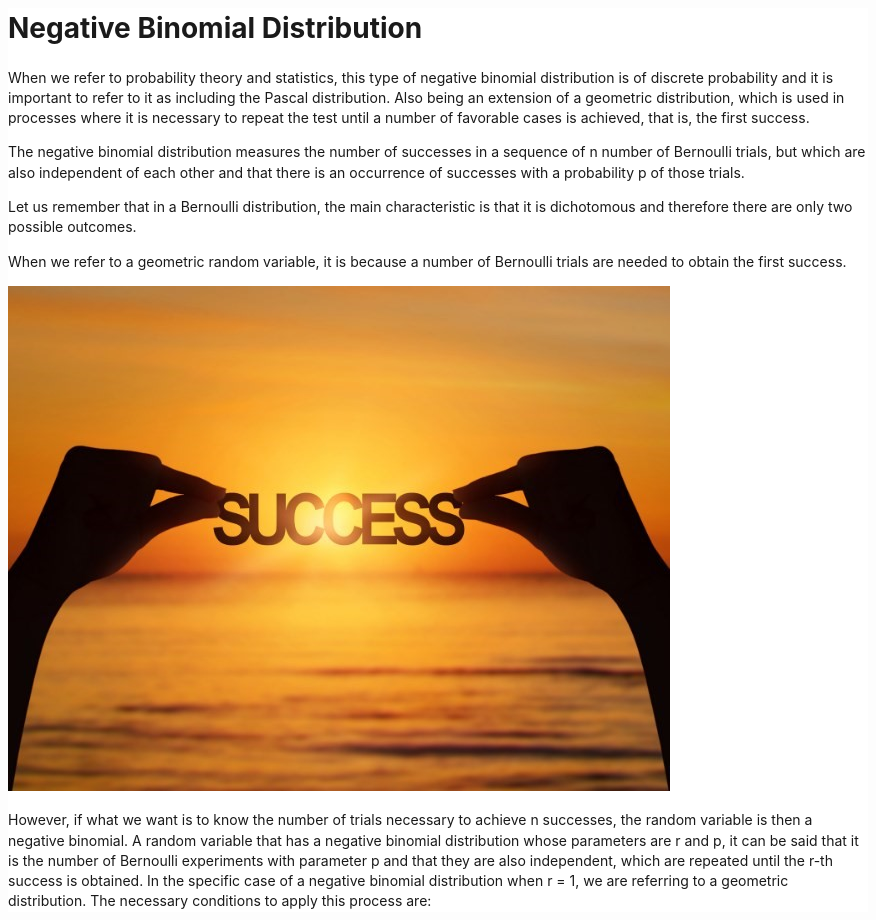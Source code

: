 # Negative Binomial Distribution

When we refer to probability theory and statistics, this type of negative binomial distribution is of discrete probability and it is important to refer to it as including the Pascal distribution. Also being an extension of a geometric distribution, which is used in processes where it is necessary to repeat the test until a number of favorable cases is achieved, that is, the first success.

The negative binomial distribution measures the number of successes in a sequence of n number of Bernoulli trials, but which are also independent of each other and that there is an occurrence of successes with a probability p of those trials.

Let us remember that in a Bernoulli distribution, the main characteristic is that it is dichotomous and therefore there are only two possible outcomes.

When we refer to a geometric random variable, it is because a number of Bernoulli trials are needed to obtain the first success.

![photo](_static/images/negative_binomial_distribution/success.jpg)

However, if what we want is to know the number of trials necessary to achieve n successes, the random variable is then a negative binomial.
A random variable that has a negative binomial distribution whose parameters are r and p, it can be said that it is the number of Bernoulli experiments with parameter p and that they are also independent, which are repeated until the r-th success is obtained.
In the specific case of a negative binomial distribution when r = 1, we are referring to a geometric distribution.
The necessary conditions to apply this process are:
